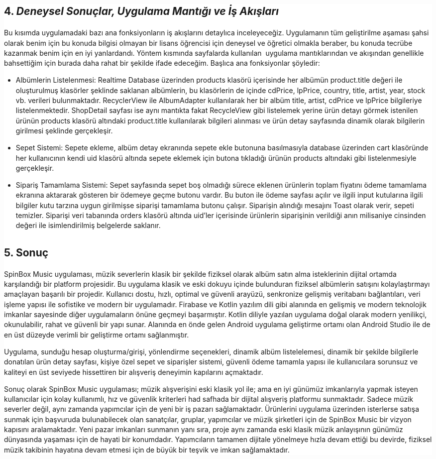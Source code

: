 ## 4.  _Deneysel Sonuçlar, Uygulama Mantığı ve İş Akışları_
    

Bu kısımda uygulamadaki bazı ana fonksiyonların iş akışlarını detaylıca inceleyeceğiz. Uygulamanın tüm geliştirilme aşaması şahsi olarak benim için bu konuda bilgisi olmayan bir lisans öğrencisi için deneysel ve öğretici olmakla beraber, bu konuda tecrübe kazanmak benim için en iyi yanlardandı. Yöntem kısmında sayfalarda kullanılan  uygulama mantıklarından ve akışından genellikle bahsettiğim için burada daha rahat bir şekilde ifade edeceğim. Başlıca ana fonksiyonlar şöyledir: 

*   Albümlerin Listelenmesi: Realtime Database üzerinden products klasörü içerisinde her albümün product.title değeri ile oluşturulmuş klasörler şeklinde saklanan albümlerin, bu klasörlerin de içinde cdPrice, lpPrice, country, title, artist, year, stock vb. verileri bulunmaktadır. RecyclerView ile AlbumAdapter kullanılarak her bir albüm title, artist, cdPrice ve lpPrice bilgileriye listelenmektedir. ShopDetail sayfası ise aynı mantıkta fakat RecycleView gibi listelemek yerine ürün detayı görmek istenilen ürünün products klasörü altındaki product.title kullanılarak bilgileri alınması ve ürün detay sayfasında dinamik olarak bilgilerin girilmesi şeklinde gerçekleşir.
    
*   Sepet Sistemi: Sepete ekleme, albüm detay ekranında sepete ekle butonuna basılmasıyla database üzerinden cart klasöründe her kullanıcının kendi uid klasörü altında sepete eklemek için butona tıkladığı ürünün products altındaki gibi listelenmesiyle gerçekleşir.
    
*   Sipariş Tamamlama Sistemi: Sepet sayfasında sepet boş olmadığı sürece eklenen ürünlerin toplam fiyatını ödeme tamamlama ekranına aktararak gösteren bir ödemeye geçme butonu vardır. Bu buton ile ödeme sayfası açılır ve ilgili input kutularına ilgili bilgiler kutu tarzına uygun girilmişse siparişi tamamlama butonu çalışır. Siparişin alındığı mesajını Toast olarak verir, sepeti temizler. Siparişi veri tabanında orders klasörü altında uid’ler içerisinde ürünlerin siparişinin verildiği anın milisaniye cinsinden değeri ile isimlendirilmiş belgelerde saklanır.
    

## 5.  Sonuç
    

SpinBox Music uygulaması, müzik severlerin klasik bir şekilde fiziksel olarak albüm satın alma isteklerinin dijital ortamda karşılandığı bir platform projesidir. Bu uygulama klasik ve eski dokuyu içinde bulunduran fiziksel albümlerin satışını kolaylaştırmayı amaçlayan başarılı bir projedir. Kullanıcı dostu, hızlı, optimal ve güvenli arayüzü, senkronize gelişmiş veritabanı bağlantıları, veri işleme yapısı ile sofistike ve modern bir uygulamadır. Firabase ve Kotlin yazılım dili gibi alanında en gelişmiş ve modern teknolojik imkanlar sayesinde diğer uygulamaların önüne geçmeyi başarmıştır. Kotlin diliyle yazılan uygulama doğal olarak modern yenilikçi, okunulabilir, rahat ve güvenli bir yapı sunar. Alanında en önde gelen Android uygulama geliştirme ortamı olan Android Studio ile de en üst düzeyde verimli bir geliştirme ortamı sağlanmıştır. 

Uygulama, sunduğu hesap oluşturma/girişi, yönlendirme seçenekleri, dinamik albüm listelelemesi, dinamik bir şekilde bilgilerle donatılan ürün detay sayfası, kişiye özel sepet ve siparişler sistemi, güvenli ödeme tamamla yapısı ile kullanıcılara sorunsuz ve kaliteyi en üst seviyede hissettiren bir alışveriş deneyimin kapılarını açmaktadır.

Sonuç olarak SpinBox Music uygulaması; müzik alışverişini eski klasik yol ile; ama en iyi günümüz imkanlarıyla yapmak isteyen kullanıcılar için kolay kullanımlı, hız ve güvenlik kriterleri had safhada bir dijital alışveriş platformu sunmaktadır. Sadece müzik severler değil, aynı zamanda yapımcılar için de yeni bir iş pazarı sağlamaktadır. Ürünlerini uygulama üzerinden isterlerse satışa sunmak için başvuruda bulunabilecek olan sanatçılar, gruplar, yapımcılar ve müzik şirketleri için de SpinBox Music bir vizyon kapısını aralamaktadır. Yeni pazar imkanları sunmanın yanı sıra, proje aynı zamanda eski klasik müzik anlayışının günümüz dünyasında yaşaması için de hayati bir konumdadır. Yapımcıların tamamen dijitale yönelmeye hızla devam ettiği bu devirde, fiziksel müzik takibinin hayatına devam etmesi için de büyük bir teşvik ve imkan sağlamaktadır.
